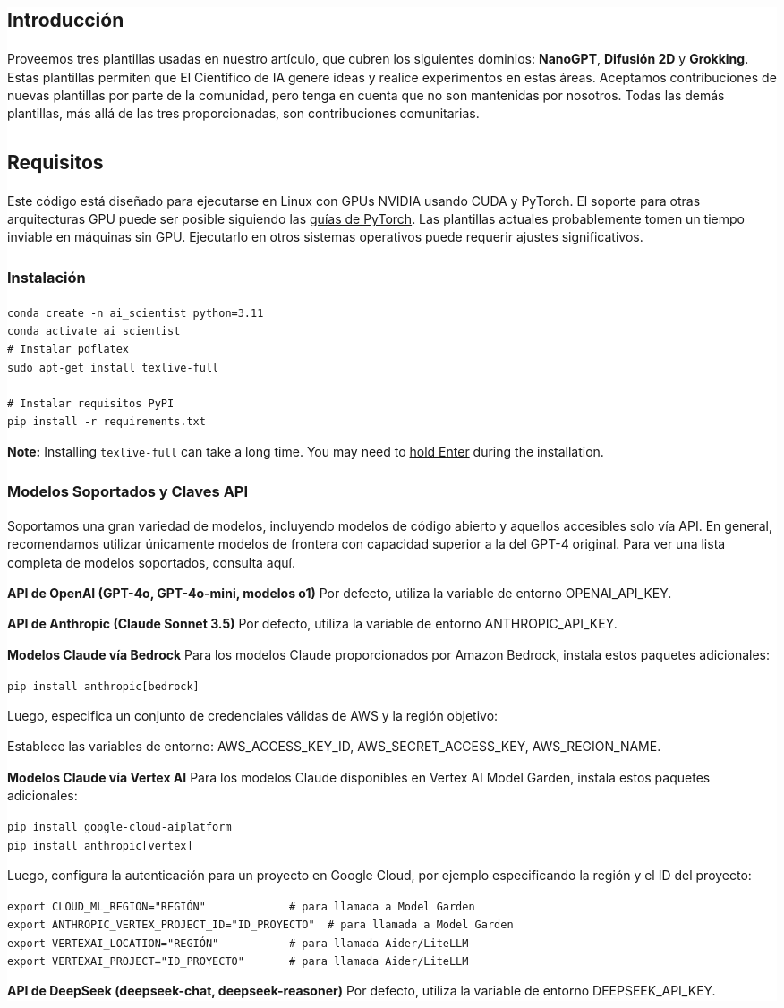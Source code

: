 ## Introducción

Proveemos tres plantillas usadas en nuestro artículo, que cubren los siguientes dominios: **NanoGPT**, **Difusión 2D** y **Grokking**. Estas plantillas permiten que El Científico de IA genere ideas y realice experimentos en estas áreas. Aceptamos contribuciones de nuevas plantillas por parte de la comunidad, pero tenga en cuenta que no son mantenidas por nosotros. Todas las demás plantillas, más allá de las tres proporcionadas, son contribuciones comunitarias.

## Requisitos

Este código está diseñado para ejecutarse en Linux con GPUs NVIDIA usando CUDA y PyTorch. El soporte para otras arquitecturas GPU puede ser posible siguiendo las [guías de PyTorch](https://pytorch.org/get-started/locally/). Las plantillas actuales probablemente tomen un tiempo inviable en máquinas sin GPU. Ejecutarlo en otros sistemas operativos puede requerir ajustes significativos.

### Instalación

```
conda create -n ai_scientist python=3.11
conda activate ai_scientist
# Instalar pdflatex
sudo apt-get install texlive-full

# Instalar requisitos PyPI
pip install -r requirements.txt
```
**Note:** Installing `texlive-full` can take a long time. You may need to [hold Enter](https://askubuntu.com/questions/956006/pregenerating-context-markiv-format-this-may-take-some-time-takes-forever) during the installation.

### Modelos Soportados y Claves API
Soportamos una gran variedad de modelos, incluyendo modelos de código abierto y aquellos accesibles solo vía API. En general, recomendamos utilizar únicamente modelos de frontera con capacidad superior a la del GPT-4 original. Para ver una lista completa de modelos soportados, consulta aquí.

**API de OpenAI (GPT-4o, GPT-4o-mini, modelos o1)**
Por defecto, utiliza la variable de entorno OPENAI_API_KEY.

**API de Anthropic (Claude Sonnet 3.5)**
Por defecto, utiliza la variable de entorno ANTHROPIC_API_KEY.

**Modelos Claude vía Bedrock**
Para los modelos Claude proporcionados por Amazon Bedrock, instala estos paquetes adicionales:
```
pip install anthropic[bedrock]
```
Luego, especifica un conjunto de credenciales válidas de AWS y la región objetivo:

Establece las variables de entorno: AWS_ACCESS_KEY_ID, AWS_SECRET_ACCESS_KEY, AWS_REGION_NAME.

**Modelos Claude vía Vertex AI**
Para los modelos Claude disponibles en Vertex AI Model Garden, instala estos paquetes adicionales:
```
pip install google-cloud-aiplatform
pip install anthropic[vertex]
```
Luego, configura la autenticación para un proyecto en Google Cloud, por ejemplo especificando la región y el ID del proyecto:
```
export CLOUD_ML_REGION="REGIÓN"             # para llamada a Model Garden
export ANTHROPIC_VERTEX_PROJECT_ID="ID_PROYECTO"  # para llamada a Model Garden
export VERTEXAI_LOCATION="REGIÓN"           # para llamada Aider/LiteLLM
export VERTEXAI_PROJECT="ID_PROYECTO"       # para llamada Aider/LiteLLM
```
**API de DeepSeek (deepseek-chat, deepseek-reasoner)**
Por defecto, utiliza la variable de entorno DEEPSEEK_API_KEY.
